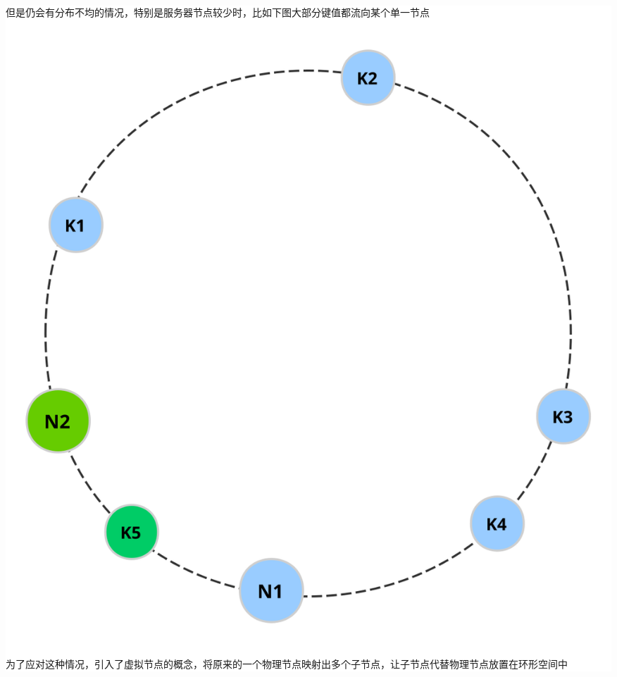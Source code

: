 但是仍会有分布不均的情况，特别是服务器节点较少时，比如下图大部分键值都流向某个单一节点

![Consistent-hashing](images/Consistent-hashing-5.svg)

为了应对这种情况，引入了虚拟节点的概念，将原来的一个物理节点映射出多个子节点，让子节点代替物理节点放置在环形空间中
